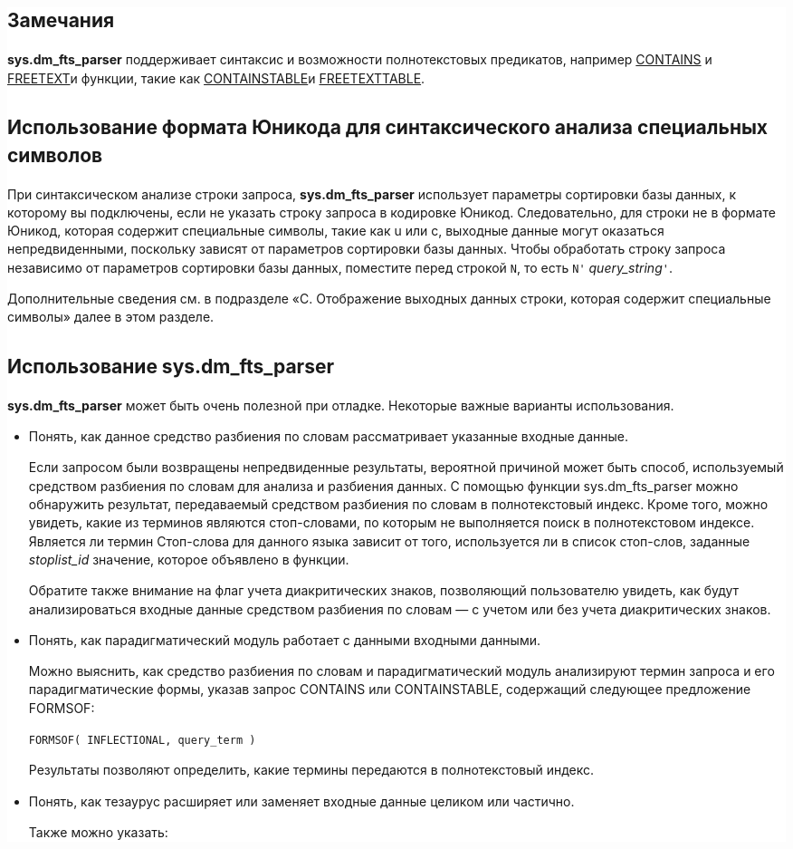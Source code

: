 ## <a name="remarks"></a>Замечания  
 **sys.dm_fts_parser** поддерживает синтаксис и возможности полнотекстовых предикатов, например [CONTAINS](../../t-sql/queries/contains-transact-sql.md) и [FREETEXT](../../t-sql/queries/freetext-transact-sql.md)и функции, такие как [CONTAINSTABLE](../../relational-databases/system-functions/containstable-transact-sql.md)и [FREETEXTTABLE](../../relational-databases/system-functions/freetexttable-transact-sql.md).  
  
## <a name="using-unicode-for-parsing-special-characters"></a>Использование формата Юникода для синтаксического анализа специальных символов  
 При синтаксическом анализе строки запроса, **sys.dm_fts_parser** использует параметры сортировки базы данных, к которому вы подключены, если не указать строку запроса в кодировке Юникод. Следовательно, для строки не в формате Юникод, которая содержит специальные символы, такие как u или c, выходные данные могут оказаться непредвиденными, поскольку зависят от параметров сортировки базы данных. Чтобы обработать строку запроса независимо от параметров сортировки базы данных, поместите перед строкой `N`, то есть `N'` *query_string*`'`.  
  
 Дополнительные сведения см. в подразделе «C. Отображение выходных данных строки, которая содержит специальные символы» далее в этом разделе.  
  
## <a name="when-to-use-sysdmftsparser"></a>Использование sys.dm_fts_parser  
 **sys.dm_fts_parser** может быть очень полезной при отладке. Некоторые важные варианты использования.  
  
-   Понять, как данное средство разбиения по словам рассматривает указанные входные данные.  
  
     Если запросом были возвращены непредвиденные результаты, вероятной причиной может быть способ, используемый средством разбиения по словам для анализа и разбиения данных. С помощью функции sys.dm_fts_parser можно обнаружить результат, передаваемый средством разбиения по словам в полнотекстовый индекс. Кроме того, можно увидеть, какие из терминов являются стоп-словами, по которым не выполняется поиск в полнотекстовом индексе. Является ли термин Стоп-слова для данного языка зависит от того, используется ли в список стоп-слов, заданные *stoplist_id* значение, которое объявлено в функции.  
  
     Обратите также внимание на флаг учета диакритических знаков, позволяющий пользователю увидеть, как будут анализироваться входные данные средством разбиения по словам — с учетом или без учета диакритических знаков.  
  
-   Понять, как парадигматический модуль работает с данными входными данными.  
  
     Можно выяснить, как средство разбиения по словам и парадигматический модуль анализируют термин запроса и его парадигматические формы, указав запрос CONTAINS или CONTAINSTABLE, содержащий следующее предложение FORMSOF:  
  
    ```  
    FORMSOF( INFLECTIONAL, query_term )  
    ```  
  
     Результаты позволяют определить, какие термины передаются в полнотекстовый индекс.  
  
-   Понять, как тезаурус расширяет или заменяет входные данные целиком или частично.  
  
     Также можно указать:  
  